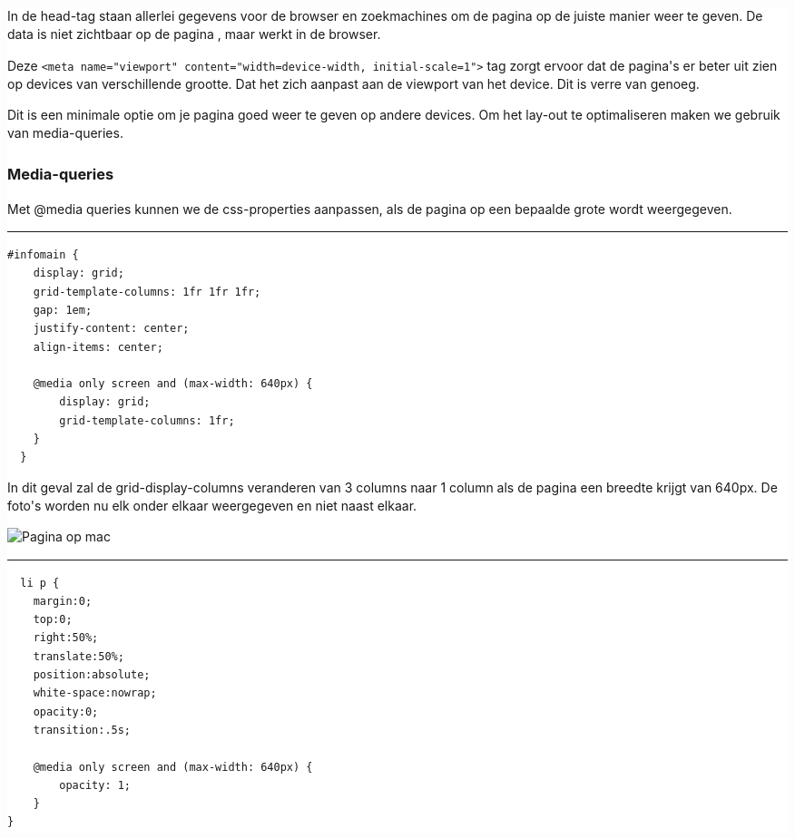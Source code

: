 In de head-tag staan allerlei gegevens voor de browser en zoekmachines om de pagina op de juiste manier weer te geven. De data is niet zichtbaar op de pagina , maar werkt in de browser. 

Deze ``` <meta name="viewport" content="width=device-width, initial-scale=1"> ``` tag zorgt ervoor dat de pagina's er beter uit zien op devices van verschillende grootte. Dat het zich aanpast aan de viewport van het device. Dit is verre van genoeg.

Dit is een minimale optie om je pagina goed weer te geven op andere devices. Om het lay-out te optimaliseren maken we gebruik van media-queries.

### Media-queries
Met @media queries kunnen we de css-properties aanpassen, als de pagina op een bepaalde grote wordt weergegeven.

-------------------------------------

```
#infomain {
    display: grid;
    grid-template-columns: 1fr 1fr 1fr;
    gap: 1em;
    justify-content: center;
    align-items: center;

    @media only screen and (max-width: 640px) {
        display: grid;
        grid-template-columns: 1fr;
    }
  }

```
  In dit geval zal de grid-display-columns veranderen van 3 columns naar 1 column als de pagina een breedte krijgt van 640px. De foto's worden nu elk onder elkaar weergegeven en niet naast elkaar.

![Pagina op mac](./img/info-page.png)

-------------------------------------

```
  li p {
    margin:0;
    top:0;
    right:50%;
    translate:50%;
    position:absolute;
    white-space:nowrap;
    opacity:0;
    transition:.5s;

    @media only screen and (max-width: 640px) {
        opacity: 1;
    }
}

```
